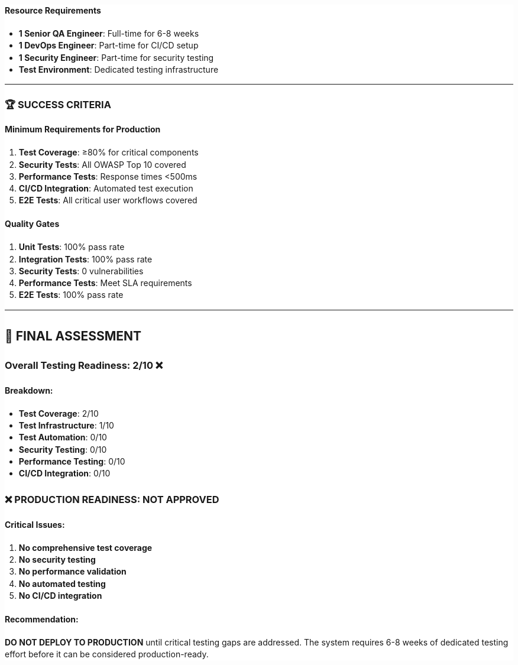#### **Resource Requirements**
- **1 Senior QA Engineer**: Full-time for 6-8 weeks
- **1 DevOps Engineer**: Part-time for CI/CD setup
- **1 Security Engineer**: Part-time for security testing
- **Test Environment**: Dedicated testing infrastructure

---

### **🏆 SUCCESS CRITERIA**

#### **Minimum Requirements for Production**
1. **Test Coverage**: ≥80% for critical components
2. **Security Tests**: All OWASP Top 10 covered
3. **Performance Tests**: Response times <500ms
4. **CI/CD Integration**: Automated test execution
5. **E2E Tests**: All critical user workflows covered

#### **Quality Gates**
1. **Unit Tests**: 100% pass rate
2. **Integration Tests**: 100% pass rate
3. **Security Tests**: 0 vulnerabilities
4. **Performance Tests**: Meet SLA requirements
5. **E2E Tests**: 100% pass rate

---

## 🎯 **FINAL ASSESSMENT**

### **Overall Testing Readiness: 2/10** ❌

#### **Breakdown:**
- **Test Coverage**: 2/10
- **Test Infrastructure**: 1/10
- **Test Automation**: 0/10
- **Security Testing**: 0/10
- **Performance Testing**: 0/10
- **CI/CD Integration**: 0/10

### **❌ PRODUCTION READINESS: NOT APPROVED**

#### **Critical Issues:**
1. **No comprehensive test coverage**
2. **No security testing**
3. **No performance validation**
4. **No automated testing**
5. **No CI/CD integration**

#### **Recommendation:**
**DO NOT DEPLOY TO PRODUCTION** until critical testing gaps are addressed. The system requires 6-8 weeks of dedicated testing effort before it can be considered production-ready.
